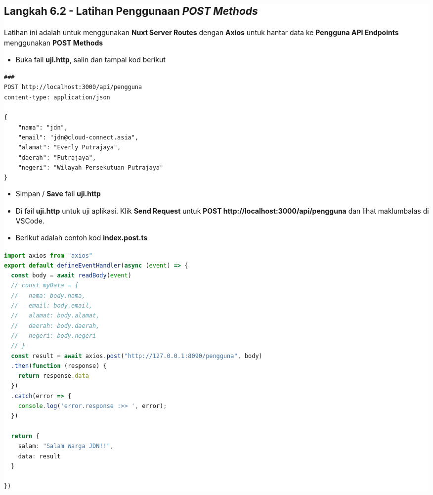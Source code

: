 ## Langkah 6.2 - Latihan Penggunaan _POST Methods_
Latihan ini adalah untuk menggunakan **Nuxt Server Routes** dengan **Axios** untuk hantar data ke **Pengguna API Endpoints** menggunakan **POST Methods**

* Buka fail **uji.http**, salin dan tampal kod berikut

```
###
POST http://localhost:3000/api/pengguna
content-type: application/json

{
    "nama": "jdn",
    "email": "jdn@cloud-connect.asia",
    "alamat": "Everly Putrajaya",
    "daerah": "Putrajaya",
    "negeri": "Wilayah Persekutuan Putrajaya"
}
```

* Simpan / **Save** fail **uji.http**

* Di fail **uji.http** untuk uji aplikasi. Klik **Send Request** untuk **POST http://localhost:3000/api/pengguna** dan lihat maklumbalas di VSCode.

* Berikut adalah contoh kod **index.post.ts**

```ts
import axios from "axios"
export default defineEventHandler(async (event) => {
  const body = await readBody(event)
  // const myData = {
  //   nama: body.nama,
  //   email: body.email,
  //   alamat: body.alamat,
  //   daerah: body.daerah,
  //   negeri: body.negeri
  // }
  const result = await axios.post("http://127.0.0.1:8090/pengguna", body)
  .then(function (response) {
    return response.data
  })
  .catch(error => {
    console.log('error.response :>> ', error);
  })

  return {
    salam: "Salam Warga JDN!!",
    data: result
  }

})

```
